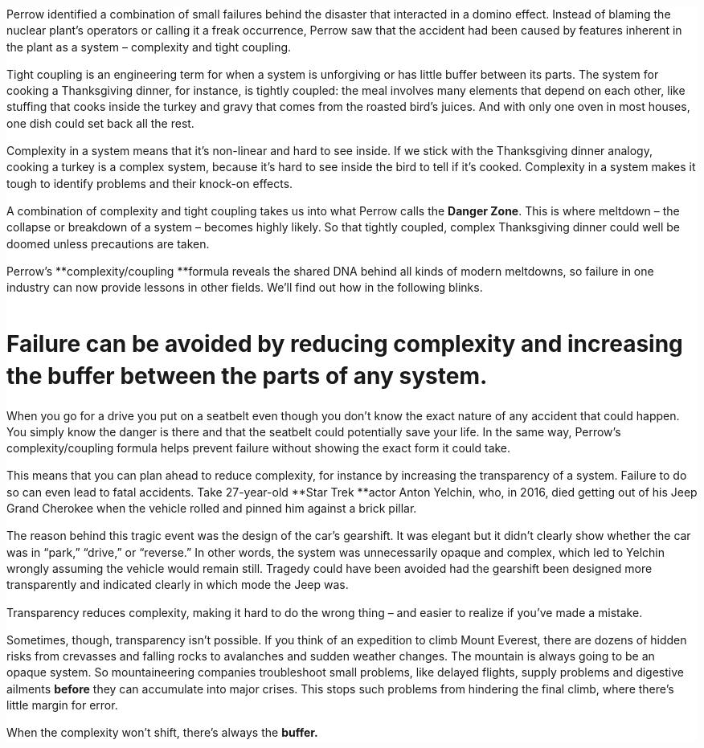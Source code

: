 Perrow identified a combination of small failures behind the disaster that interacted in a domino effect. Instead of blaming the nuclear plant’s operators or calling it a freak occurrence, Perrow saw that the accident had been caused by features inherent in the plant as a system – complexity and tight coupling. 

Tight coupling is an engineering term for when a system is unforgiving or has little buffer between its parts. The system for cooking a Thanksgiving dinner, for instance, is tightly coupled: the meal involves many elements that depend on each other, like stuffing that cooks inside the turkey and gravy that comes from the roasted bird’s juices. And with only one oven in most houses, one dish could set back all the rest.

Complexity in a system means that it’s non-linear and hard to see inside. If we stick with the Thanksgiving dinner analogy, cooking a turkey is a complex system, because it’s hard to see inside the bird to tell if it’s cooked. Complexity in a system makes it tough to identify problems and their knock-on effects.

A combination of complexity and tight coupling takes us into what Perrow calls the **Danger Zone**. This is where meltdown – the collapse or breakdown of a system – becomes highly likely. So that tightly coupled, complex Thanksgiving dinner could well be doomed unless precautions are taken.

Perrow’s **complexity/coupling **formula reveals the shared DNA behind all kinds of modern meltdowns, so failure in one industry can now provide lessons in other fields. We’ll find out how in the following blinks. 

# Failure can be avoided by reducing complexity and increasing the buffer between the parts of any system. 

When you go for a drive you put on a seatbelt even though you don’t know the exact nature of any accident that could happen. You simply know the danger is there and that the seatbelt could potentially save your life. In the same way, Perrow’s complexity/coupling formula helps prevent failure without showing the exact form it could take.

This means that you can plan ahead to reduce complexity, for instance by increasing the transparency of a system. Failure to do so can even lead to fatal accidents. Take 27-year-old **Star Trek **actor Anton Yelchin, who, in 2016, died getting out of his Jeep Grand Cherokee when the vehicle rolled and pinned him against a brick pillar. 

The reason behind this tragic event was the design of the car’s gearshift. It was elegant but it didn’t clearly show whether the car was in “park,” “drive,” or “reverse.” In other words, the system was unnecessarily opaque and complex, which led to Yelchin wrongly assuming the vehicle would remain still. Tragedy could have been avoided had the gearshift been designed more transparently and indicated clearly in which mode the Jeep was. 

Transparency reduces complexity, making it hard to do the wrong thing – and easier to realize if you’ve made a mistake.

Sometimes, though, transparency isn’t possible. If you think of an expedition to climb Mount Everest, there are dozens of hidden risks from crevasses and falling rocks to avalanches and sudden weather changes. The mountain is always going to be an opaque system. So mountaineering companies troubleshoot small problems, like delayed flights, supply problems and digestive ailments **before** they can accumulate into major crises. This stops such problems from hindering the final climb, where there’s little margin for error.

When the complexity won’t shift, there’s always the **buffer.**
